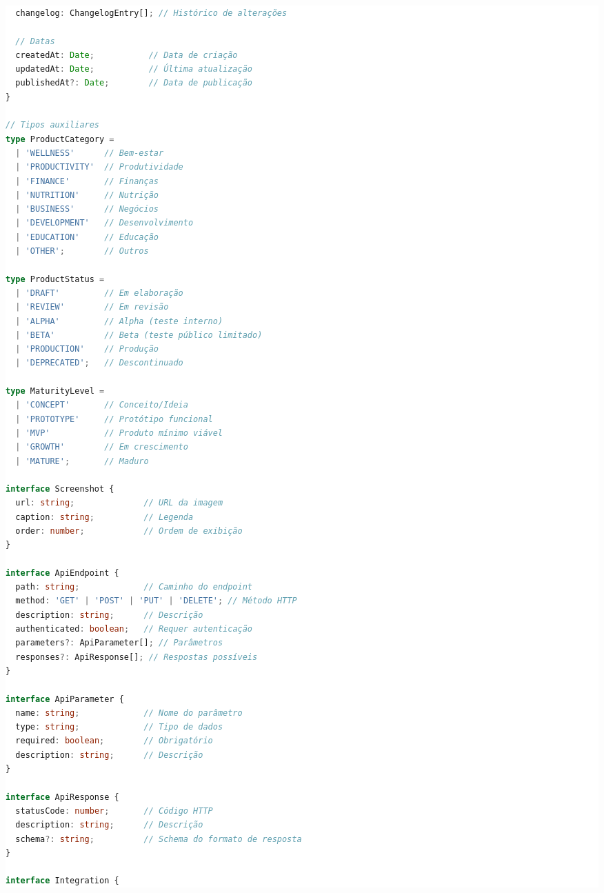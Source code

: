 ```typescript
  changelog: ChangelogEntry[]; // Histórico de alterações
  
  // Datas
  createdAt: Date;           // Data de criação
  updatedAt: Date;           // Última atualização
  publishedAt?: Date;        // Data de publicação
}

// Tipos auxiliares
type ProductCategory = 
  | 'WELLNESS'      // Bem-estar
  | 'PRODUCTIVITY'  // Produtividade
  | 'FINANCE'       // Finanças
  | 'NUTRITION'     // Nutrição
  | 'BUSINESS'      // Negócios
  | 'DEVELOPMENT'   // Desenvolvimento
  | 'EDUCATION'     // Educação
  | 'OTHER';        // Outros

type ProductStatus = 
  | 'DRAFT'         // Em elaboração
  | 'REVIEW'        // Em revisão
  | 'ALPHA'         // Alpha (teste interno)
  | 'BETA'          // Beta (teste público limitado)
  | 'PRODUCTION'    // Produção
  | 'DEPRECATED';   // Descontinuado

type MaturityLevel =
  | 'CONCEPT'       // Conceito/Ideia
  | 'PROTOTYPE'     // Protótipo funcional
  | 'MVP'           // Produto mínimo viável
  | 'GROWTH'        // Em crescimento
  | 'MATURE';       // Maduro

interface Screenshot {
  url: string;              // URL da imagem
  caption: string;          // Legenda
  order: number;            // Ordem de exibição
}

interface ApiEndpoint {
  path: string;             // Caminho do endpoint
  method: 'GET' | 'POST' | 'PUT' | 'DELETE'; // Método HTTP
  description: string;      // Descrição
  authenticated: boolean;   // Requer autenticação
  parameters?: ApiParameter[]; // Parâmetros
  responses?: ApiResponse[]; // Respostas possíveis
}

interface ApiParameter {
  name: string;             // Nome do parâmetro
  type: string;             // Tipo de dados
  required: boolean;        // Obrigatório
  description: string;      // Descrição
}

interface ApiResponse {
  statusCode: number;       // Código HTTP
  description: string;      // Descrição
  schema?: string;          // Schema do formato de resposta
}

interface Integration {
```